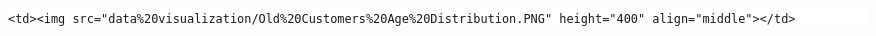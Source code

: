     <td><img src="data%20visualization/Old%20Customers%20Age%20Distribution.PNG" height="400" align="middle"></td>